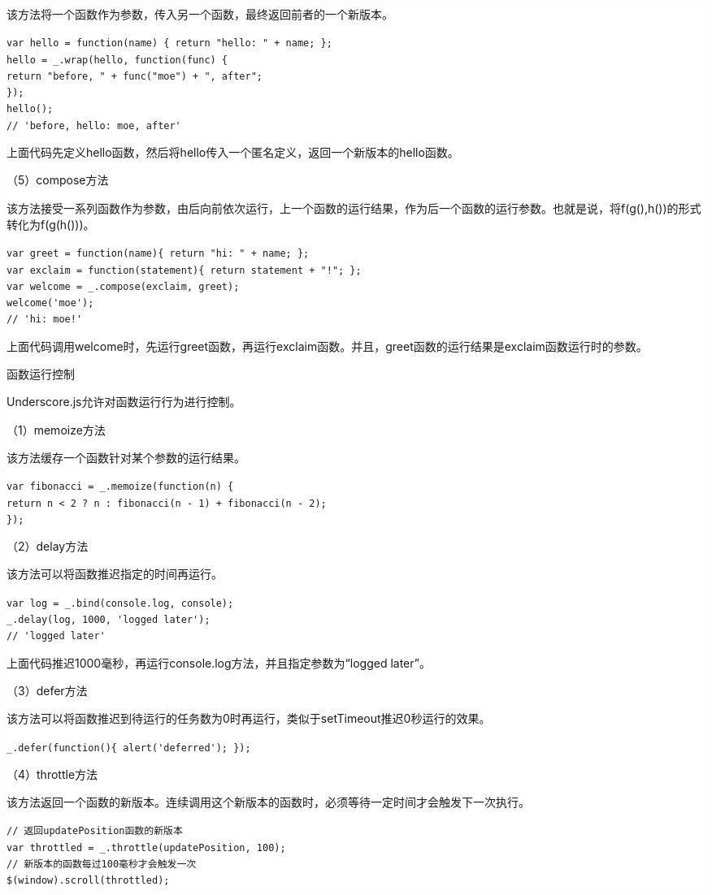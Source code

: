 该方法将一个函数作为参数，传入另一个函数，最终返回前者的一个新版本。
```
var hello = function(name) { return "hello: " + name; };
hello = _.wrap(hello, function(func) {
return "before, " + func("moe") + ", after";
});
hello();
// 'before, hello: moe, after'
 ```

上面代码先定义hello函数，然后将hello传入一个匿名定义，返回一个新版本的hello函数。

（5）compose方法

该方法接受一系列函数作为参数，由后向前依次运行，上一个函数的运行结果，作为后一个函数的运行参数。也就是说，将f(g(),h())的形式转化为f(g(h()))。
```
var greet = function(name){ return "hi: " + name; };
var exclaim = function(statement){ return statement + "!"; };
var welcome = _.compose(exclaim, greet);
welcome('moe');
// 'hi: moe!'
``` 

上面代码调用welcome时，先运行greet函数，再运行exclaim函数。并且，greet函数的运行结果是exclaim函数运行时的参数。

函数运行控制

Underscore.js允许对函数运行行为进行控制。

（1）memoize方法

该方法缓存一个函数针对某个参数的运行结果。
```
var fibonacci = _.memoize(function(n) {
return n < 2 ? n : fibonacci(n - 1) + fibonacci(n - 2);
});
``` 

（2）delay方法

该方法可以将函数推迟指定的时间再运行。
```
var log = _.bind(console.log, console);
_.delay(log, 1000, 'logged later');
// 'logged later'
``` 

上面代码推迟1000毫秒，再运行console.log方法，并且指定参数为“logged later”。

（3）defer方法

该方法可以将函数推迟到待运行的任务数为0时再运行，类似于setTimeout推迟0秒运行的效果。
```
_.defer(function(){ alert('deferred'); });
``` 

（4）throttle方法

该方法返回一个函数的新版本。连续调用这个新版本的函数时，必须等待一定时间才会触发下一次执行。
```
// 返回updatePosition函数的新版本
var throttled = _.throttle(updatePosition, 100);
// 新版本的函数每过100毫秒才会触发一次
$(window).scroll(throttled);
``` 
